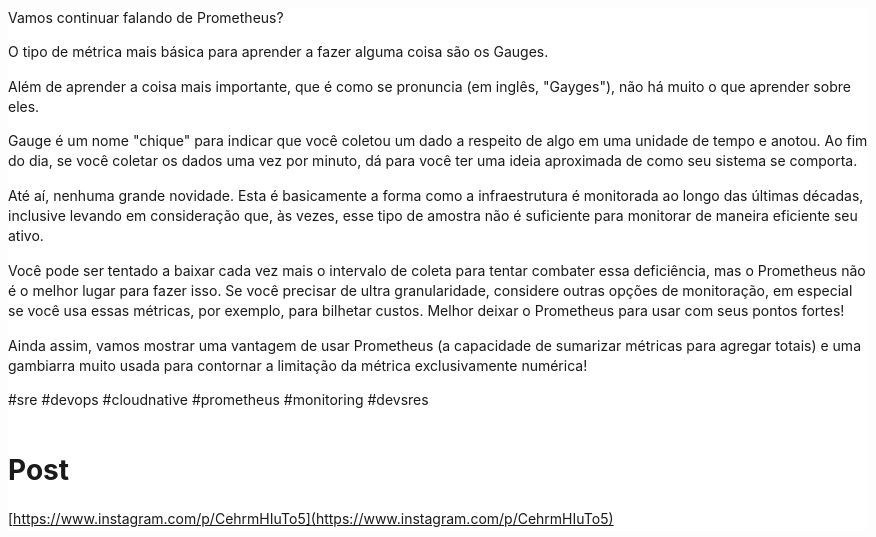 
Vamos continuar falando de Prometheus?

O tipo de métrica mais básica para aprender a fazer alguma coisa são os Gauges. 

Além de aprender a coisa mais importante, que é como se pronuncia (em inglês, "Gayges"), não há muito o que aprender sobre eles. 

Gauge é um nome "chique" para indicar que você coletou um dado a respeito de algo em uma unidade de tempo e anotou. Ao fim do dia, se você coletar os dados uma vez por minuto, dá para você ter uma ideia aproximada de como seu sistema se comporta.

Até aí, nenhuma grande novidade. Esta é basicamente a forma como a infraestrutura é monitorada ao longo das últimas décadas, inclusive levando em consideração que, às vezes, esse tipo de amostra não é suficiente para monitorar de maneira eficiente seu ativo.

Você pode ser tentado a baixar cada vez mais o intervalo de coleta para tentar combater essa deficiência, mas o Prometheus não é o melhor lugar para fazer isso. Se você precisar de ultra granularidade, considere outras opções de monitoração, em especial se você usa essas métricas, por exemplo, para bilhetar custos. Melhor deixar o Prometheus para usar com seus pontos fortes!

Ainda assim, vamos mostrar uma vantagem de usar Prometheus (a capacidade de sumarizar métricas para agregar totais) e uma gambiarra muito usada para contornar a limitação da métrica exclusivamente numérica!

#sre #devops #cloudnative #prometheus #monitoring #devsres


# Post 
[https://www.instagram.com/p/CehrmHIuTo5](https://www.instagram.com/p/CehrmHIuTo5)
